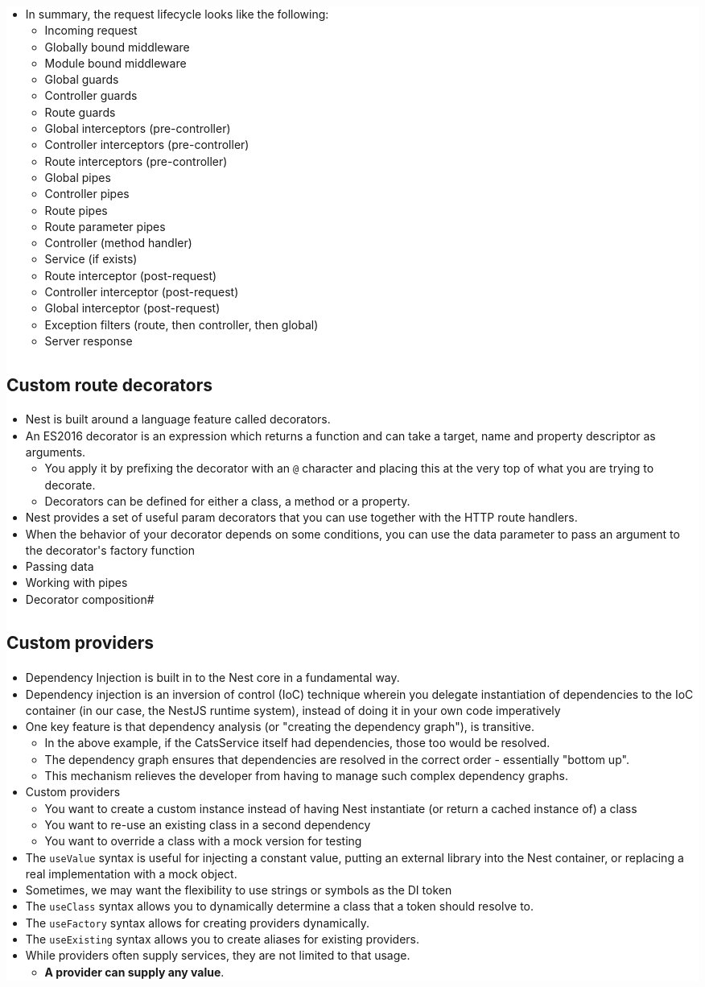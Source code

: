- In summary, the request lifecycle looks like the following:
  - Incoming request
  - Globally bound middleware
  - Module bound middleware
  - Global guards
  - Controller guards
  - Route guards
  - Global interceptors (pre-controller)
  - Controller interceptors (pre-controller)
  - Route interceptors (pre-controller)
  - Global pipes
  - Controller pipes
  - Route pipes
  - Route parameter pipes
  - Controller (method handler)
  - Service (if exists)
  - Route interceptor (post-request)
  - Controller interceptor (post-request)
  - Global interceptor (post-request)
  - Exception filters (route, then controller, then global)
  - Server response

## Custom route decorators

- Nest is built around a language feature called decorators.
- An ES2016 decorator is an expression which returns a function and can take a target, name and property descriptor as arguments. 
  - You apply it by prefixing the decorator with an `@` character and placing this at the very top of what you are trying to decorate. 
  - Decorators can be defined for either a class, a method or a property.
- Nest provides a set of useful param decorators that you can use together with the HTTP route handlers. 
- When the behavior of your decorator depends on some conditions, you can use the data parameter to pass an argument to the decorator's factory function
- Passing data
- Working with pipes
- Decorator composition#

## Custom providers

- Dependency Injection is built in to the Nest core in a fundamental way. 
- Dependency injection is an inversion of control (IoC) technique wherein you delegate instantiation of dependencies to the IoC container (in our case, the NestJS runtime system), instead of doing it in your own code imperatively
- One key feature is that dependency analysis (or "creating the dependency graph"), is transitive. 
  - In the above example, if the CatsService itself had dependencies, those too would be resolved. 
  - The dependency graph ensures that dependencies are resolved in the correct order - essentially "bottom up". 
  - This mechanism relieves the developer from having to manage such complex dependency graphs.
- Custom providers
  - You want to create a custom instance instead of having Nest instantiate (or return a cached instance of) a class
  - You want to re-use an existing class in a second dependency
  - You want to override a class with a mock version for testing
- The `useValue` syntax is useful for injecting a constant value, putting an external library into the Nest container, or replacing a real implementation with a mock object. 
- Sometimes, we may want the flexibility to use strings or symbols as the DI token
- The `useClass` syntax allows you to dynamically determine a class that a token should resolve to. 
- The `useFactory` syntax allows for creating providers dynamically. 
- The `useExisting` syntax allows you to create aliases for existing providers. 
- While providers often supply services, they are not limited to that usage. 
  - **A provider can supply any value**.